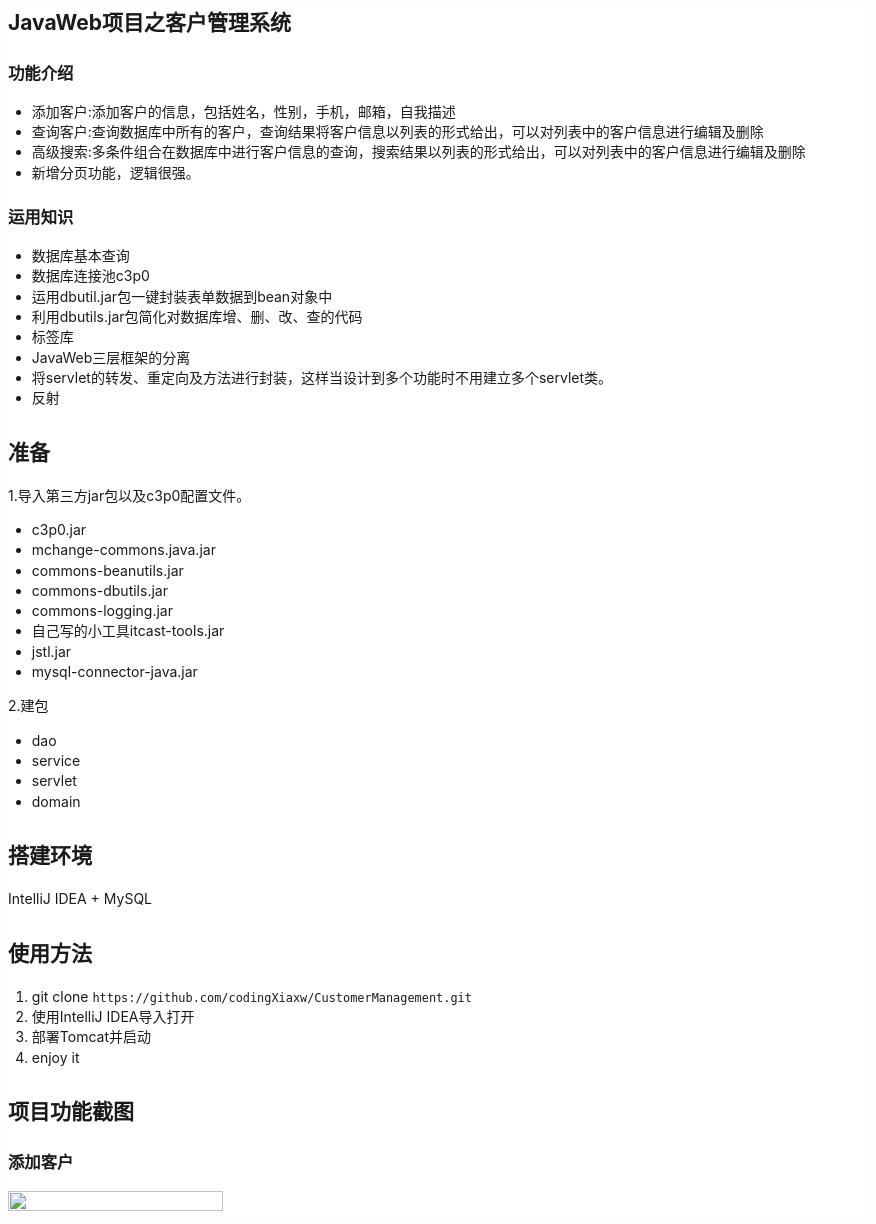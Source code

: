 ## JavaWeb项目之客户管理系统 


### 功能介绍

- 添加客户:添加客户的信息，包括姓名，性别，手机，邮箱，自我描述
- 查询客户:查询数据库中所有的客户，查询结果将客户信息以列表的形式给出，可以对列表中的客户信息进行编辑及删除
- 高级搜索:多条件组合在数据库中进行客户信息的查询，搜索结果以列表的形式给出，可以对列表中的客户信息进行编辑及删除
- 新增分页功能，逻辑很强。
 
### 运用知识

- 数据库基本查询
- 数据库连接池c3p0
- 运用dbutil.jar包一键封装表单数据到bean对象中
- 利用dbutils.jar包简化对数据库增、删、改、查的代码
- 标签库
- JavaWeb三层框架的分离
- 将servlet的转发、重定向及方法进行封装，这样当设计到多个功能时不用建立多个servlet类。
- 反射

## 准备
1.导入第三方jar包以及c3p0配置文件。

- c3p0.jar
- mchange-commons.java.jar
- commons-beanutils.jar
- commons-dbutils.jar
- commons-logging.jar
- 自己写的小工具itcast-tools.jar
- jstl.jar
- mysql-connector-java.jar

2.建包

- dao
- service
- servlet
- domain

## 搭建环境
IntelliJ IDEA  +  MySQL

## 使用方法

1. git clone `https://github.com/codingXiaxw/CustomerManagement.git`  
2. 使用IntelliJ IDEA导入打开
3. 部署Tomcat并启动
4. enjoy it

## 项目功能截图
### 添加客户
<img src="http://od2xrf8gr.bkt.clouddn.com/tianjia.png" width="50%" height="50%">
